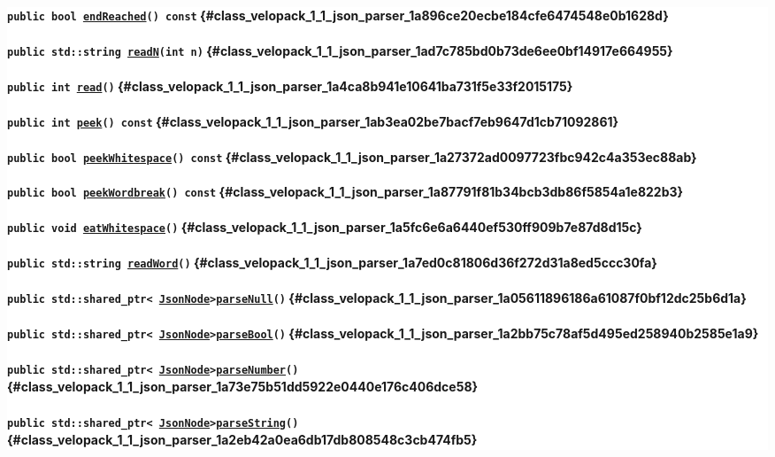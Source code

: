 #### `public bool `[`endReached`](#class_velopack_1_1_json_parser_1a896ce20ecbe184cfe6474548e0b1628d)`() const` {#class_velopack_1_1_json_parser_1a896ce20ecbe184cfe6474548e0b1628d}

#### `public std::string `[`readN`](#class_velopack_1_1_json_parser_1ad7c785bd0b73de6ee0bf14917e664955)`(int n)` {#class_velopack_1_1_json_parser_1ad7c785bd0b73de6ee0bf14917e664955}

#### `public int `[`read`](#class_velopack_1_1_json_parser_1a4ca8b941e10641ba731f5e33f2015175)`()` {#class_velopack_1_1_json_parser_1a4ca8b941e10641ba731f5e33f2015175}

#### `public int `[`peek`](#class_velopack_1_1_json_parser_1ab3ea02be7bacf7eb9647d1cb71092861)`() const` {#class_velopack_1_1_json_parser_1ab3ea02be7bacf7eb9647d1cb71092861}

#### `public bool `[`peekWhitespace`](#class_velopack_1_1_json_parser_1a27372ad0097723fbc942c4a353ec88ab)`() const` {#class_velopack_1_1_json_parser_1a27372ad0097723fbc942c4a353ec88ab}

#### `public bool `[`peekWordbreak`](#class_velopack_1_1_json_parser_1a87791f81b34bcb3db86f5854a1e822b3)`() const` {#class_velopack_1_1_json_parser_1a87791f81b34bcb3db86f5854a1e822b3}

#### `public void `[`eatWhitespace`](#class_velopack_1_1_json_parser_1a5fc6e6a6440ef530ff909b7e87d8d15c)`()` {#class_velopack_1_1_json_parser_1a5fc6e6a6440ef530ff909b7e87d8d15c}

#### `public std::string `[`readWord`](#class_velopack_1_1_json_parser_1a7ed0c81806d36f272d31a8ed5ccc30fa)`()` {#class_velopack_1_1_json_parser_1a7ed0c81806d36f272d31a8ed5ccc30fa}

#### `public std::shared_ptr< `[`JsonNode`](#class_velopack_1_1_json_node)` > `[`parseNull`](#class_velopack_1_1_json_parser_1a05611896186a61087f0bf12dc25b6d1a)`()` {#class_velopack_1_1_json_parser_1a05611896186a61087f0bf12dc25b6d1a}

#### `public std::shared_ptr< `[`JsonNode`](#class_velopack_1_1_json_node)` > `[`parseBool`](#class_velopack_1_1_json_parser_1a2bb75c78af5d495ed258940b2585e1a9)`()` {#class_velopack_1_1_json_parser_1a2bb75c78af5d495ed258940b2585e1a9}

#### `public std::shared_ptr< `[`JsonNode`](#class_velopack_1_1_json_node)` > `[`parseNumber`](#class_velopack_1_1_json_parser_1a73e75b51dd5922e0440e176c406dce58)`()` {#class_velopack_1_1_json_parser_1a73e75b51dd5922e0440e176c406dce58}

#### `public std::shared_ptr< `[`JsonNode`](#class_velopack_1_1_json_node)` > `[`parseString`](#class_velopack_1_1_json_parser_1a2eb42a0ea6db17db808548c3cb474fb5)`()` {#class_velopack_1_1_json_parser_1a2eb42a0ea6db17db808548c3cb474fb5}
